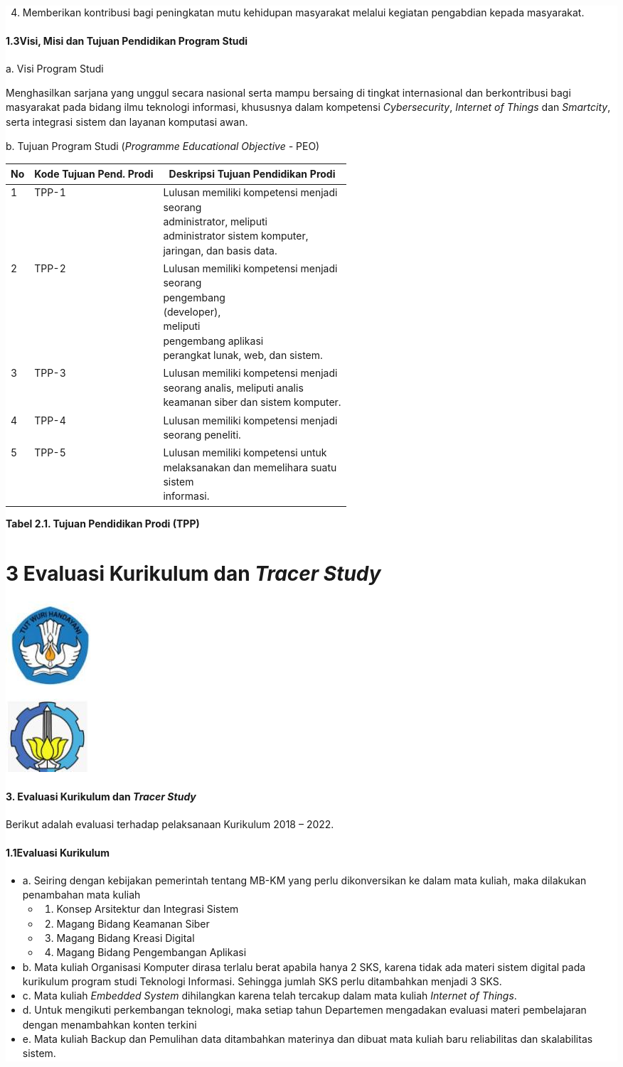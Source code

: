 4. Memberikan kontribusi bagi peningkatan mutu kehidupan masyarakat melalui kegiatan pengabdian kepada masyarakat.

#### **1.3Visi, Misi dan Tujuan Pendidikan Program Studi**

a. Visi Program Studi

Menghasilkan sarjana yang unggul secara nasional serta mampu bersaing di tingkat internasional dan berkontribusi bagi masyarakat pada bidang ilmu teknologi informasi, khususnya dalam kompetensi *Cybersecurity*, *Internet of Things* dan *Smartcity*, serta integrasi sistem dan layanan komputasi awan.

b. Tujuan Program Studi (*Programme Educational Objective -* PEO)

| No | Kode Tujuan Pend. Prodi | Deskripsi Tujuan Pendidikan Prodi                                                                                                                    |
|----|-------------------------|------------------------------------------------------------------------------------------------------------------------------------------------------|
| 1  | TPP-1                   | Lulusan memiliki kompetensi menjadi<br>seorang<br>administrator, meliputi<br>administrator sistem komputer,<br>jaringan, dan basis data.             |
| 2  | TPP-2                   | Lulusan memiliki kompetensi menjadi<br>seorang<br>pengembang<br>(developer),<br>meliputi<br>pengembang aplikasi<br>perangkat lunak, web, dan sistem. |
| 3  | TPP-3                   | Lulusan memiliki kompetensi menjadi<br>seorang analis, meliputi analis<br>keamanan siber dan sistem komputer.                                        |
| 4  | TPP-4                   | Lulusan memiliki kompetensi menjadi<br>seorang peneliti.                                                                                             |
| 5  | TPP-5                   | Lulusan memiliki kompetensi untuk<br>melaksanakan dan memelihara suatu<br>sistem<br>informasi.                                                       |

**Tabel 2.1. Tujuan Pendidikan Prodi (TPP)**

# 3 **Evaluasi Kurikulum dan** *Tracer Study*

![](_page_16_Picture_0.jpeg)

![](_page_16_Picture_1.jpeg)

#### **3. Evaluasi Kurikulum dan** *Tracer Study*

Berikut adalah evaluasi terhadap pelaksanaan Kurikulum 2018 – 2022.

#### **1.1Evaluasi Kurikulum**

- a. Seiring dengan kebijakan pemerintah tentang MB-KM yang perlu dikonversikan ke dalam mata kuliah, maka dilakukan penambahan mata kuliah
	- 1. Konsep Arsitektur dan Integrasi Sistem
	- 2. Magang Bidang Keamanan Siber
	- 3. Magang Bidang Kreasi Digital
	- 4. Magang Bidang Pengembangan Aplikasi
- b. Mata kuliah Organisasi Komputer dirasa terlalu berat apabila hanya 2 SKS, karena tidak ada materi sistem digital pada kurikulum program studi Teknologi Informasi. Sehingga jumlah SKS perlu ditambahkan menjadi 3 SKS.
- c. Mata kuliah *Embedded System* dihilangkan karena telah tercakup dalam mata kuliah *Internet of Things*.
- d. Untuk mengikuti perkembangan teknologi, maka setiap tahun Departemen mengadakan evaluasi materi pembelajaran dengan menambahkan konten terkini
- e. Mata kuliah Backup dan Pemulihan data ditambahkan materinya dan dibuat mata kuliah baru reliabilitas dan skalabilitas sistem.